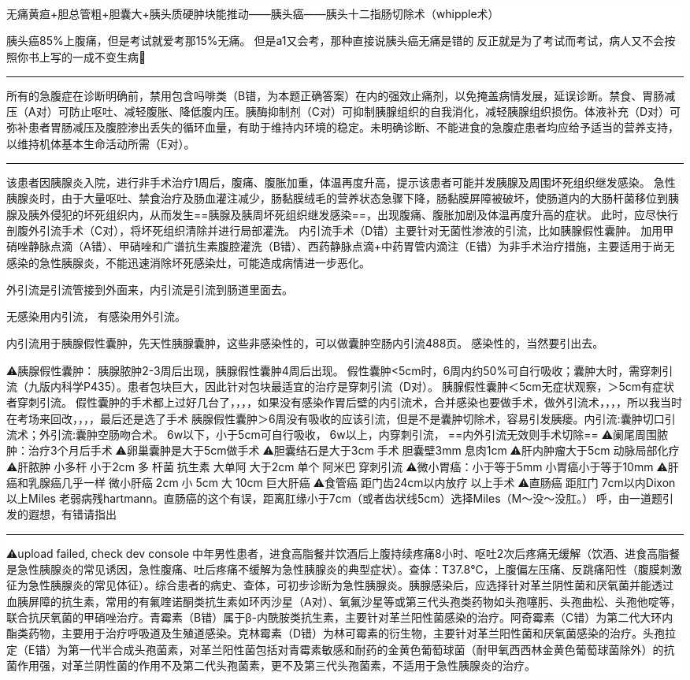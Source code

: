 无痛黄疸+胆总管粗+胆囊大+胰头质硬肿块能推动——胰头癌——胰头十二指肠切除术（whipple术）

胰头癌85%上腹痛，但是考试就爱考那15%无痛。
但是a1又会考，那种直接说胰头癌无痛是错的
反正就是为了考试而考试，病人又不会按照你书上写的一成不变生病🥱

---
所有的急腹症在诊断明确前，禁用包含吗啡类（B错，为本题正确答案）在内的强效止痛剂，以免掩盖病情发展，延误诊断。禁食、胃肠减压（A对）可防止呕吐、减轻腹胀、降低腹内压。胰酶抑制剂（C对）可抑制胰腺组织的自我消化，减轻胰腺组织损伤。体液补充（D对）可弥补患者胃肠减压及腹腔渗出丢失的循环血量，有助于维持内环境的稳定。未明确诊断、不能进食的急腹症患者均应给予适当的营养支持，以维持机体基本生命活动所需（E对）。

***
该患者因胰腺炎入院，进行非手术治疗1周后，腹痛、腹胀加重，体温再度升高，提示该患者可能并发胰腺及周围坏死组织继发感染。
急性胰腺炎时，由于大量呕吐、禁食治疗及肠血灌注减少，肠黏膜绒毛的营养状态急骤下降，肠黏膜屏障被破坏，使肠道内的大肠杆菌移位到胰腺及胰外侵犯的坏死组织内，从而发生==胰腺及胰周坏死组织继发感染==，出现腹痛、腹胀加剧及体温再度升高的症状。
此时，应尽快行剖腹外引流手术（C对），将坏死组织清除并进行局部灌洗。
内引流手术（D错）主要针对无菌性渗液的引流，比如胰腺假性囊肿。
加用甲硝唑静脉点滴（A错）、甲硝唑和广谱抗生素腹腔灌洗（B错）、西药静脉点滴+中药胃管内滴注（E错）为非手术治疗措施，主要适用于尚无感染的急性胰腺炎，不能迅速消除坏死感染灶，可能造成病情进一步恶化。

外引流是引流管接到外面来，内引流是引流到肠道里面去。

无感染用内引流，
有感染用外引流。

内引流用于胰腺假性囊肿，先天性胰腺囊肿，这些非感染性的，可以做囊肿空肠内引流488页。
感染性的，当然要引出去。

⚠️胰腺假性囊肿：
胰腺脓肿2-3周后出现，胰腺假性囊肿4周后出现。
假性囊肿<5cm时，6周内约50%可自行吸收；囊肿大时，需穿刺引流（九版内科学P435）。患者包块巨大，因此针对包块最适宜的治疗是穿刺引流（D对）。
胰腺假性囊肿＜5cm无症状观察，＞5cm有症状者穿刺引流。
假性囊肿的手术都上过好几台了，，，，如果没有感染作胃后壁的内引流术，合并感染也要做手术，做外引流术，，，，所以我当时在考场来回改，，，，最后还是选了手术
胰腺假性囊肿＞6周没有吸收的应该引流，但是不是囊肿切除术，容易引发胰瘘。内引流:囊肿切口引流术；外引流:囊肿空肠吻合术。
6w以下，小于5cm可自行吸收，
6w以上，内穿刺引流，
==内外引流无效则手术切除==
⚠️阑尾周围脓肿：治疗3个月后手术
⚠️卵巢囊肿是大于5cm做手术 
⚠️胆囊结石是大于3cm 手术 胆囊壁3mm 息肉1cm
⚠️肝内肿瘤大于5cm 动脉局部化疗
⚠️肝脓肿 小多杆 小于2cm 多 杆菌 抗生素
大单阿 大于2cm 单个  阿米巴 穿刺引流
⚠️微小胃癌：小于等于5mm 小胃癌小于等于10mm
⚠️肝癌和乳腺癌几乎一样 
微小肝癌 2cm 小 5cm 大 10cm 巨大肝癌
⚠️食管癌 距门齿24cm以内放疗 以上手术
⚠️直肠癌 距肛门 7cm以内Dixon 以上Miles 老弱病残hartmann。直肠癌的这个有误，距离肛缘小于7cm（或者齿状线5cm）选择Miles（M～没～没肛。）
呼，由一道题引发的遐想，有错请指出

***
⚠️upload failed, check dev console
中年男性患者，进食高脂餐并饮酒后上腹持续疼痛8小时、呕吐2次后疼痛无缓解（饮酒、进食高脂餐是急性胰腺炎的常见诱因，急性腹痛、吐后疼痛不缓解为急性胰腺炎的典型症状）。查体：T37.8℃，上腹偏左压痛、反跳痛阳性（腹膜刺激征为急性胰腺炎的常见体征）。综合患者的病史、查体，可初步诊断为急性胰腺炎。胰腺感染后，应选择针对革兰阴性菌和厌氧菌并能透过血胰屏障的抗生素，常用的有氟喹诺酮类抗生素如环丙沙星（A对）、氧氟沙星等或第三代头孢类药物如头孢噻肟、头孢曲松、头孢他啶等，联合抗厌氧菌的甲硝唑治疗。青霉素（B错）属于β-内酰胺类抗生素，主要针对革兰阳性菌感染的治疗。阿奇霉素（C错）为第二代大环内酯类药物，主要用于治疗呼吸道及生殖道感染。克林霉素（D错）为林可霉素的衍生物，主要针对革兰阳性菌和厌氧菌感染的治疗。头孢拉定（E错）为第一代半合成头孢菌素，对革兰阳性菌包括对青霉素敏感和耐药的金黄色葡萄球菌（耐甲氧西西林金黄色葡萄球菌除外）的抗菌作用强，对革兰阴性菌的作用不及第二代头孢菌素，更不及第三代头孢菌素，不适用于急性胰腺炎的治疗。

